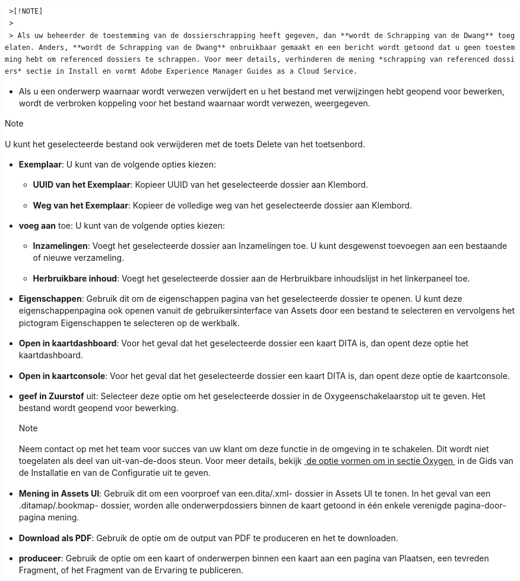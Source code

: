      >[!NOTE]
     >
     > Als uw beheerder de toestemming van de dossierschrapping heeft gegeven, dan **wordt de Schrapping van de Dwang** toegelaten. Anders, **wordt de Schrapping van de Dwang** onbruikbaar gemaakt en een bericht wordt getoond dat u geen toestemming hebt om referenced dossiers te schrappen. Voor meer details, verhinderen de mening *schrapping van referenced dossiers* sectie in Install en vormt Adobe Experience Manager Guides as a Cloud Service.

   - Als u een onderwerp waarnaar wordt verwezen verwijdert en u het bestand met verwijzingen hebt geopend voor bewerken, wordt de verbroken koppeling voor het bestand waarnaar wordt verwezen, weergegeven.

  >[!NOTE]
  >
  > U kunt het geselecteerde bestand ook verwijderen met de toets Delete van het toetsenbord.

- **Exemplaar**: U kunt van de volgende opties kiezen:

   - **UUID van het Exemplaar**: Kopieer UUID van het geselecteerde dossier aan Klembord.

   - **Weg van het Exemplaar**: Kopieer de volledige weg van het geselecteerde dossier aan Klembord.

- **voeg aan** toe: U kunt van de volgende opties kiezen:
   - **Inzamelingen**: Voegt het geselecteerde dossier aan Inzamelingen toe. U kunt desgewenst toevoegen aan een bestaande of nieuwe verzameling.

   - **Herbruikbare inhoud**: Voegt het geselecteerde dossier aan de Herbruikbare inhoudslijst in het linkerpaneel toe.

- **Eigenschappen**: Gebruik dit om de eigenschappen pagina van het geselecteerde dossier te openen. U kunt deze eigenschappenpagina ook openen vanuit de gebruikersinterface van Assets door een bestand te selecteren en vervolgens het pictogram Eigenschappen te selecteren op de werkbalk.

- **Open in kaartdashboard**: Voor het geval dat het geselecteerde dossier een kaart DITA is, dan opent deze optie het kaartdashboard.

- **Open in kaartconsole**: Voor het geval dat het geselecteerde dossier een kaart DITA is, dan opent deze optie de kaartconsole.

- **geef in Zuurstof** uit: Selecteer deze optie om het geselecteerde dossier in de Oxygeenschakelaarstop uit te geven. Het bestand wordt geopend voor bewerking.

  >[!NOTE]
  >
  >Neem contact op met het team voor succes van uw klant om deze functie in de omgeving in te schakelen. Dit wordt niet toegelaten als deel van uit-van-de-doos steun. Voor meer details, bekijk [&#x200B; de optie vormen om in sectie Oxygen &#x200B;](../cs-install-guide/conf-edit-in-oxygen.md) in de Gids van de Installatie en van de Configuratie uit te geven.


- **Mening in Assets UI**: Gebruik dit om een voorproef van een.dita/.xml- dossier in Assets UI te tonen. In het geval van een .ditamap/.bookmap- dossier, worden alle onderwerpdossiers binnen de kaart getoond in één enkele verenigde pagina-door-pagina mening.

- **Download als PDF**: Gebruik de optie om de output van PDF te produceren en het te downloaden.

- **produceer**: Gebruik de optie om een kaart of onderwerpen binnen een kaart aan een pagina van Plaatsen, een tevreden Fragment, of het Fragment van de Ervaring te publiceren.
